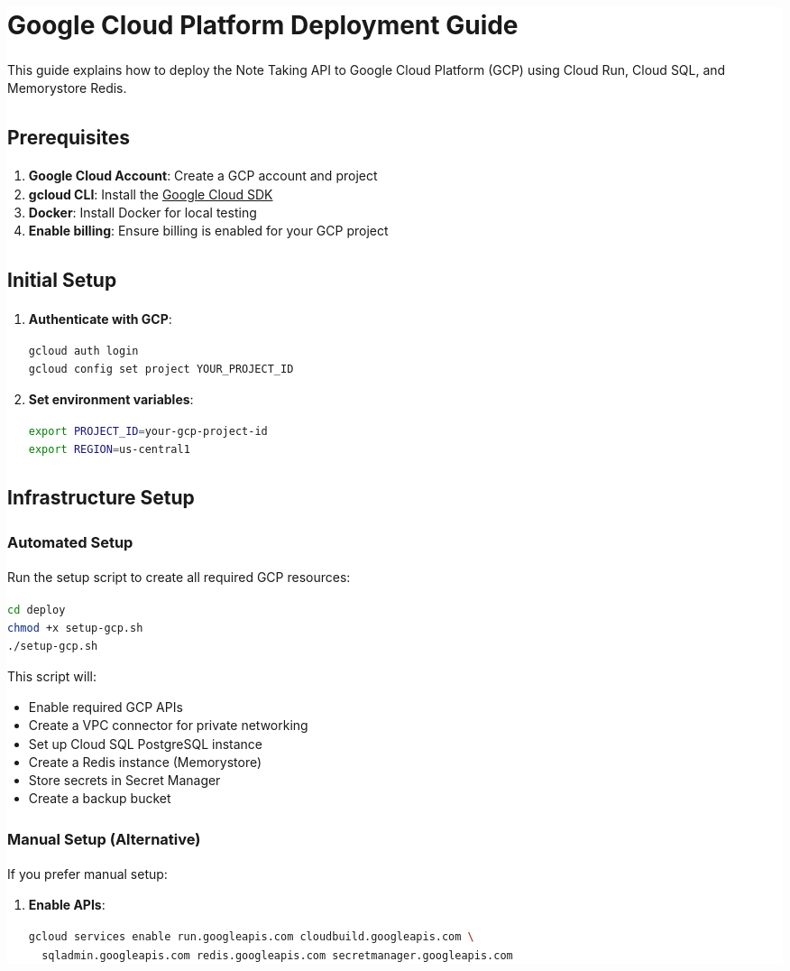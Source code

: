 # Google Cloud Platform Deployment Guide

This guide explains how to deploy the Note Taking API to Google Cloud Platform (GCP) using Cloud Run, Cloud SQL, and Memorystore Redis.

## Prerequisites

1. **Google Cloud Account**: Create a GCP account and project
2. **gcloud CLI**: Install the [Google Cloud SDK](https://cloud.google.com/sdk/docs/install)
3. **Docker**: Install Docker for local testing
4. **Enable billing**: Ensure billing is enabled for your GCP project

## Initial Setup

1. **Authenticate with GCP**:
   ```bash
   gcloud auth login
   gcloud config set project YOUR_PROJECT_ID
   ```

2. **Set environment variables**:
   ```bash
   export PROJECT_ID=your-gcp-project-id
   export REGION=us-central1
   ```

## Infrastructure Setup

### Automated Setup

Run the setup script to create all required GCP resources:

```bash
cd deploy
chmod +x setup-gcp.sh
./setup-gcp.sh
```

This script will:
- Enable required GCP APIs
- Create a VPC connector for private networking
- Set up Cloud SQL PostgreSQL instance
- Create a Redis instance (Memorystore)
- Store secrets in Secret Manager
- Create a backup bucket

### Manual Setup (Alternative)

If you prefer manual setup:

1. **Enable APIs**:
   ```bash
   gcloud services enable run.googleapis.com cloudbuild.googleapis.com \
     sqladmin.googleapis.com redis.googleapis.com secretmanager.googleapis.com
   ```
